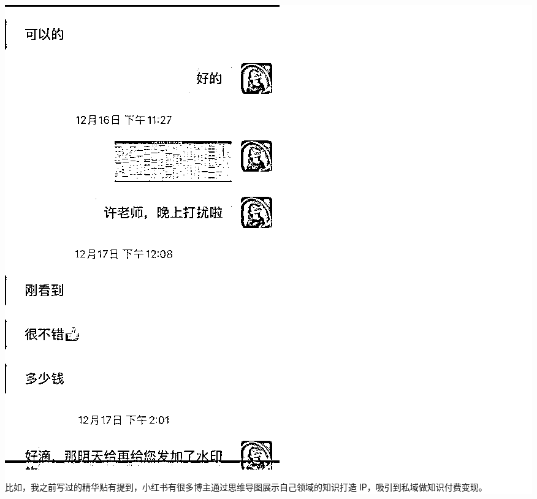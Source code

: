 ![](img/a5ace9e6aa648311010ea825e5279432.png)

比如，我之前写过的精华贴有提到，小红书有很多博主通过思维导图展示自己领域的知识打造 IP，吸引到私域做知识付费变现。
